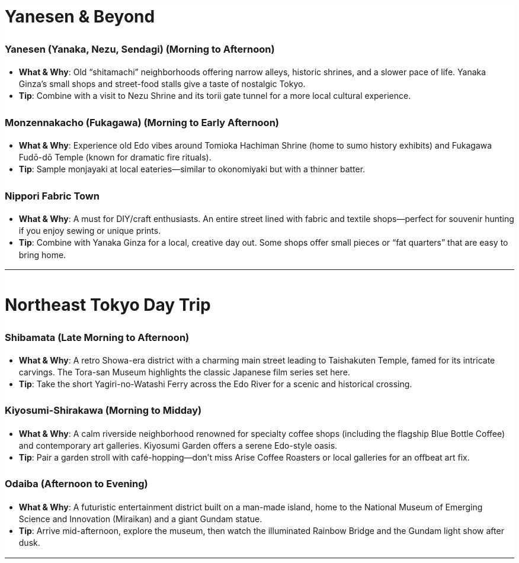 
# Yanesen & Beyond

### Yanesen (Yanaka, Nezu, Sendagi) (Morning to Afternoon)

- **What & Why**: Old “shitamachi” neighborhoods offering narrow alleys, historic shrines, and a slower pace of life. Yanaka Ginza’s small shops and street-food stalls give a taste of nostalgic Tokyo.
- **Tip**: Combine with a visit to Nezu Shrine and its torii gate tunnel for a more local cultural experience.

### Monzennakacho (Fukagawa) (Morning to Early Afternoon)

- **What & Why**: Experience old Edo vibes around Tomioka Hachiman Shrine (home to sumo history exhibits) and Fukagawa Fudō-dō Temple (known for dramatic fire rituals).
- **Tip**: Sample monjayaki at local eateries—similar to okonomiyaki but with a thinner batter.

### Nippori Fabric Town

- **What & Why**: A must for DIY/craft enthusiasts. An entire street lined with fabric and textile shops—perfect for souvenir hunting if you enjoy sewing or unique prints.
- **Tip**: Combine with Yanaka Ginza for a local, creative day out. Some shops offer small pieces or “fat quarters” that are easy to bring home.

---

# Northeast Tokyo Day Trip

### Shibamata (Late Morning to Afternoon)

- **What & Why**: A retro Showa-era district with a charming main street leading to Taishakuten Temple, famed for its intricate carvings. The Tora-san Museum highlights the classic Japanese film series set here.
- **Tip**: Take the short Yagiri-no-Watashi Ferry across the Edo River for a scenic and historical crossing.

### Kiyosumi-Shirakawa (Morning to Midday)

- **What & Why**: A calm riverside neighborhood renowned for specialty coffee shops (including the flagship Blue Bottle Coffee) and contemporary art galleries. Kiyosumi Garden offers a serene Edo-style oasis.
- **Tip**: Pair a garden stroll with café-hopping—don’t miss Arise Coffee Roasters or local galleries for an offbeat art fix.

### Odaiba (Afternoon to Evening)

- **What & Why**: A futuristic entertainment district built on a man-made island, home to the National Museum of Emerging Science and Innovation (Miraikan) and a giant Gundam statue.
- **Tip**: Arrive mid-afternoon, explore the museum, then watch the illuminated Rainbow Bridge and the Gundam light show after dusk.

---